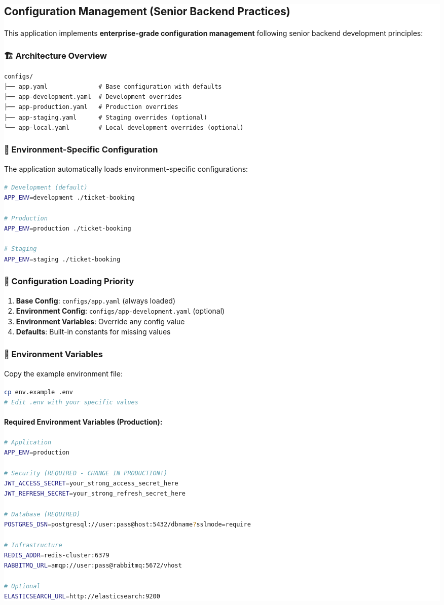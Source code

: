 ## Configuration Management (Senior Backend Practices)

This application implements **enterprise-grade configuration management** following senior backend development principles:

### 🏗️ Architecture Overview

```
configs/
├── app.yaml              # Base configuration with defaults
├── app-development.yaml  # Development overrides
├── app-production.yaml   # Production overrides
├── app-staging.yaml      # Staging overrides (optional)
└── app-local.yaml        # Local development overrides (optional)
```

### 🚀 Environment-Specific Configuration

The application automatically loads environment-specific configurations:

```bash
# Development (default)
APP_ENV=development ./ticket-booking

# Production
APP_ENV=production ./ticket-booking

# Staging
APP_ENV=staging ./ticket-booking
```

### 🔧 Configuration Loading Priority

1. **Base Config**: `configs/app.yaml` (always loaded)
2. **Environment Config**: `configs/app-development.yaml` (optional)
3. **Environment Variables**: Override any config value
4. **Defaults**: Built-in constants for missing values

### 📝 Environment Variables

Copy the example environment file:
```bash
cp env.example .env
# Edit .env with your specific values
```

#### Required Environment Variables (Production):
```bash
# Application
APP_ENV=production

# Security (REQUIRED - CHANGE IN PRODUCTION!)
JWT_ACCESS_SECRET=your_strong_access_secret_here
JWT_REFRESH_SECRET=your_strong_refresh_secret_here

# Database (REQUIRED)
POSTGRES_DSN=postgresql://user:pass@host:5432/dbname?sslmode=require

# Infrastructure
REDIS_ADDR=redis-cluster:6379
RABBITMQ_URL=amqp://user:pass@rabbitmq:5672/vhost

# Optional
ELASTICSEARCH_URL=http://elasticsearch:9200
```

